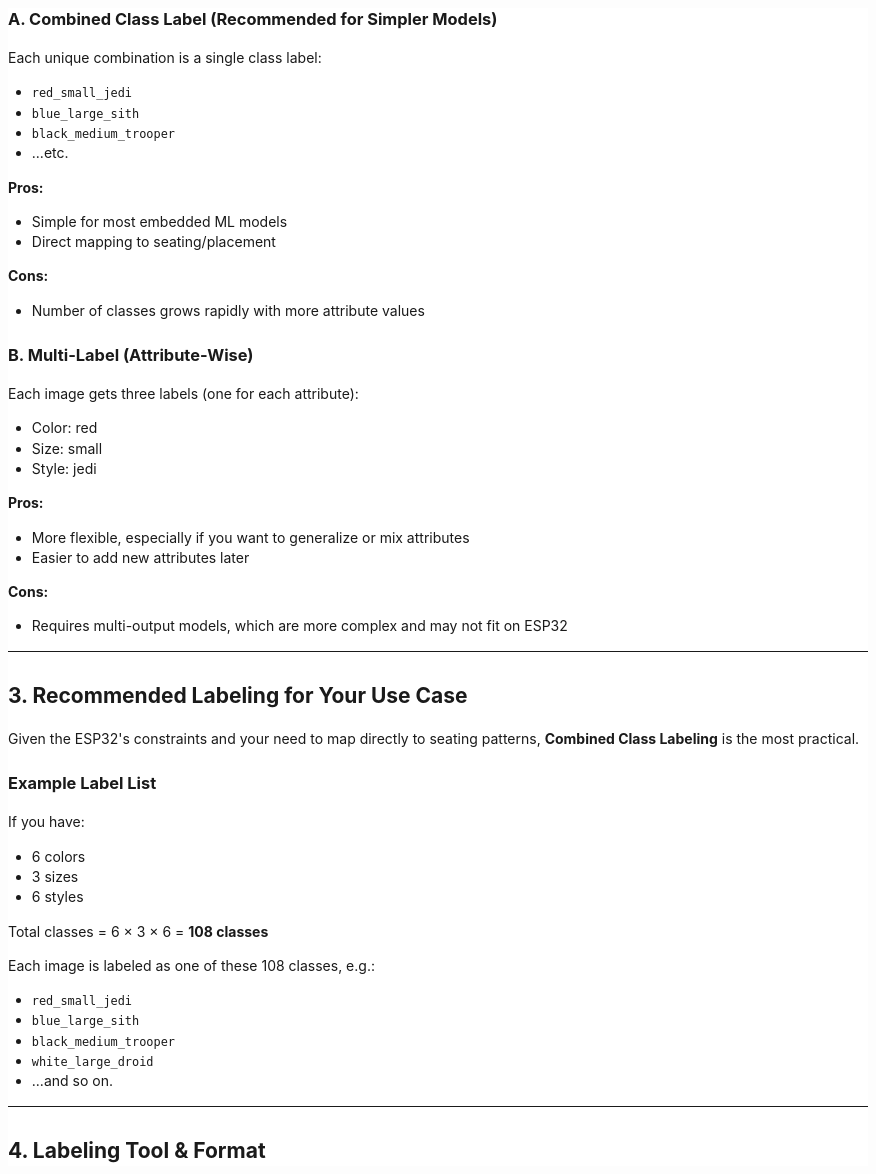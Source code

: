 ### **A. Combined Class Label (Recommended for Simpler Models)**
Each unique combination is a single class label:
- `red_small_jedi`
- `blue_large_sith`
- `black_medium_trooper`
- ...etc.

**Pros:**  
- Simple for most embedded ML models  
- Direct mapping to seating/placement

**Cons:**  
- Number of classes grows rapidly with more attribute values

### **B. Multi-Label (Attribute-Wise)**
Each image gets three labels (one for each attribute):
- Color: red
- Size: small
- Style: jedi

**Pros:**  
- More flexible, especially if you want to generalize or mix attributes
- Easier to add new attributes later

**Cons:**  
- Requires multi-output models, which are more complex and may not fit on ESP32

---

## 3. **Recommended Labeling for Your Use Case**

Given the ESP32's constraints and your need to map directly to seating patterns, **Combined Class Labeling** is the most practical.

### **Example Label List**

If you have:
- 6 colors
- 3 sizes
- 6 styles

Total classes = 6 × 3 × 6 = **108 classes**

Each image is labeled as one of these 108 classes, e.g.:
- `red_small_jedi`
- `blue_large_sith`
- `black_medium_trooper`
- `white_large_droid`
- ...and so on.

---

## 4. **Labeling Tool & Format**
